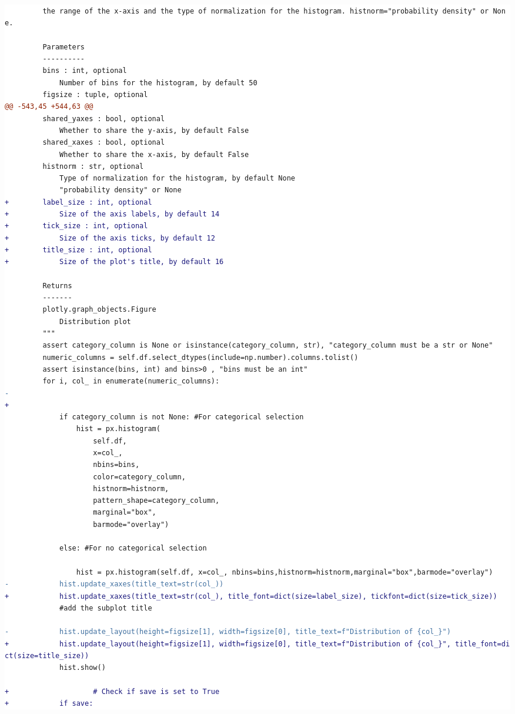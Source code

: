 ```diff
         the range of the x-axis and the type of normalization for the histogram. histnorm="probability density" or None.
 
         Parameters
         ----------
         bins : int, optional
             Number of bins for the histogram, by default 50
         figsize : tuple, optional
@@ -543,45 +544,63 @@
         shared_yaxes : bool, optional
             Whether to share the y-axis, by default False
         shared_xaxes : bool, optional
             Whether to share the x-axis, by default False
         histnorm : str, optional
             Type of normalization for the histogram, by default None
             "probability density" or None
+        label_size : int, optional
+            Size of the axis labels, by default 14
+        tick_size : int, optional
+            Size of the axis ticks, by default 12
+        title_size : int, optional
+            Size of the plot's title, by default 16
         
         Returns
         -------
         plotly.graph_objects.Figure
             Distribution plot
         """
         assert category_column is None or isinstance(category_column, str), "category_column must be a str or None"
         numeric_columns = self.df.select_dtypes(include=np.number).columns.tolist()
         assert isinstance(bins, int) and bins>0 , "bins must be an int"
         for i, col_ in enumerate(numeric_columns):
-    
+
             if category_column is not None: #For categorical selection
                 hist = px.histogram(
                     self.df, 
                     x=col_, 
                     nbins=bins, 
                     color=category_column,
                     histnorm=histnorm,
                     pattern_shape=category_column,
                     marginal="box",
                     barmode="overlay")
 
             else: #For no categorical selection
                 
                 hist = px.histogram(self.df, x=col_, nbins=bins,histnorm=histnorm,marginal="box",barmode="overlay")
-            hist.update_xaxes(title_text=str(col_))
+            hist.update_xaxes(title_text=str(col_), title_font=dict(size=label_size), tickfont=dict(size=tick_size))
             #add the subplot title
 
-            hist.update_layout(height=figsize[1], width=figsize[0], title_text=f"Distribution of {col_}")
+            hist.update_layout(height=figsize[1], width=figsize[0], title_text=f"Distribution of {col_}", title_font=dict(size=title_size))
             hist.show()
 
+                    # Check if save is set to True
+            if save:
```